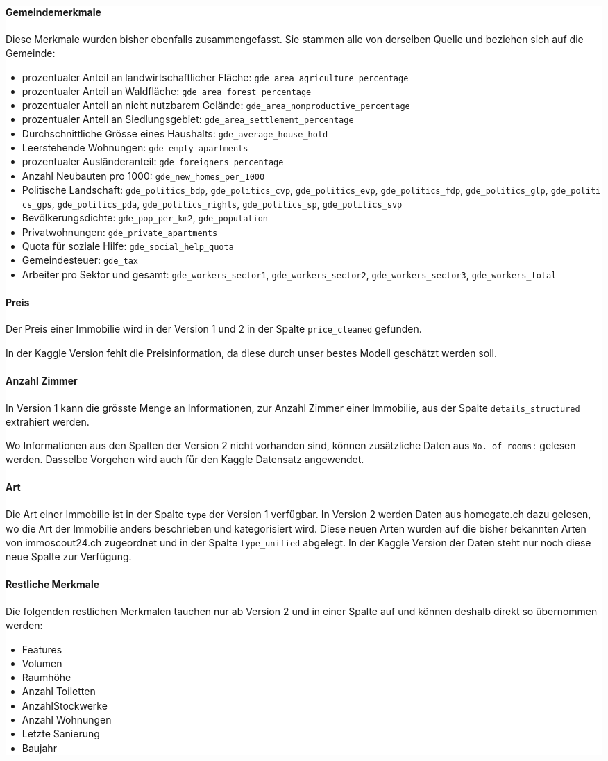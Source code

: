 #### Gemeindemerkmale
Diese Merkmale wurden bisher ebenfalls zusammengefasst. Sie stammen alle von derselben Quelle und beziehen sich auf die Gemeinde:
- prozentualer Anteil an landwirtschaftlicher Fläche: `gde_area_agriculture_percentage`
- prozentualer Anteil an Waldfläche: `gde_area_forest_percentage`
- prozentualer Anteil an nicht nutzbarem Gelände: `gde_area_nonproductive_percentage`
- prozentualer Anteil an Siedlungsgebiet: `gde_area_settlement_percentage`
- Durchschnittliche Grösse eines Haushalts: `gde_average_house_hold`
- Leerstehende Wohnungen: `gde_empty_apartments`
- prozentualer Ausländeranteil: `gde_foreigners_percentage`
- Anzahl Neubauten pro 1000: `gde_new_homes_per_1000`
- Politische Landschaft: `gde_politics_bdp`, `gde_politics_cvp`, `gde_politics_evp`, `gde_politics_fdp`, `gde_politics_glp`, `gde_politics_gps`, `gde_politics_pda`, `gde_politics_rights`, `gde_politics_sp`, `gde_politics_svp`
- Bevölkerungsdichte: `gde_pop_per_km2`, `gde_population`
- Privatwohnungen: `gde_private_apartments`
- Quota für soziale Hilfe: `gde_social_help_quota`
- Gemeindesteuer: `gde_tax`
- Arbeiter pro Sektor und gesamt: `gde_workers_sector1`, `gde_workers_sector2`, `gde_workers_sector3`, `gde_workers_total` 


#### Preis
Der Preis einer Immobilie wird in der Version 1 und 2 in der Spalte `price_cleaned` gefunden.  

In der Kaggle Version fehlt die Preisinformation, da diese durch unser bestes Modell geschätzt werden soll.

#### Anzahl Zimmer
In Version 1 kann die grösste Menge an Informationen, zur Anzahl Zimmer einer Immobilie, aus der Spalte `details_structured` extrahiert werden.  

Wo Informationen aus den Spalten der Version 2 nicht vorhanden sind, können zusätzliche Daten aus `No. of rooms:` gelesen werden. Dasselbe Vorgehen wird auch für den Kaggle Datensatz angewendet.

#### Art
Die Art einer Immobilie ist in der Spalte `type` der Version 1 verfügbar. In Version 2 werden Daten aus homegate.ch dazu gelesen, wo die Art der Immobilie anders beschrieben und kategorisiert wird. Diese neuen Arten wurden auf die bisher bekannten Arten von immoscout24.ch zugeordnet und in der Spalte `type_unified` abgelegt. In der Kaggle Version der Daten steht nur noch diese neue Spalte zur Verfügung. 

#### Restliche Merkmale
Die folgenden restlichen Merkmalen tauchen nur ab Version 2 und in einer Spalte auf und können deshalb direkt so übernommen werden:
- Features
- Volumen
- Raumhöhe
- Anzahl Toiletten
- AnzahlStockwerke
- Anzahl Wohnungen
- Letzte Sanierung
- Baujahr

